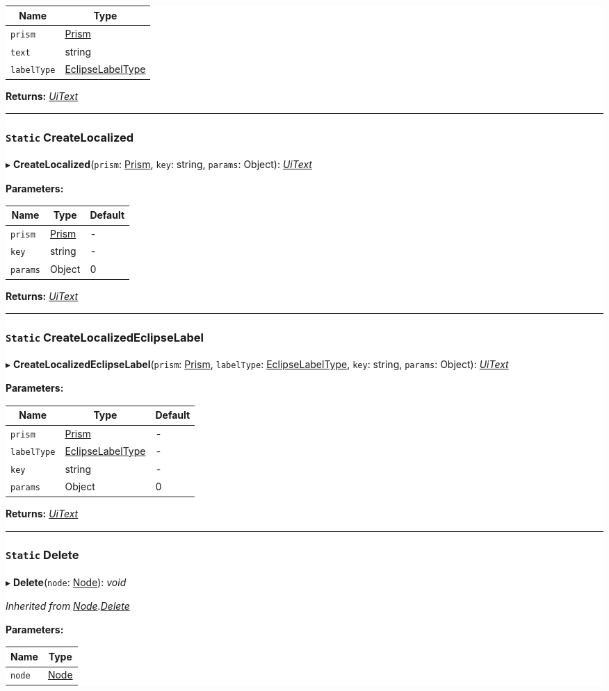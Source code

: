 Name | Type |
------ | ------ |
`prism` | [Prism](_lumin_.prism.md) |
`text` | string |
`labelType` | [EclipseLabelType](../enums/_lumin_.ui.eclipselabeltype.md) |

**Returns:** *[UiText](_lumin_.ui.uitext.md)*

___

### `Static` CreateLocalized

▸ **CreateLocalized**(`prism`: [Prism](_lumin_.prism.md), `key`: string, `params`: Object): *[UiText](_lumin_.ui.uitext.md)*

**Parameters:**

Name | Type | Default |
------ | ------ | ------ |
`prism` | [Prism](_lumin_.prism.md) | - |
`key` | string | - |
`params` | Object | 0 |

**Returns:** *[UiText](_lumin_.ui.uitext.md)*

___

### `Static` CreateLocalizedEclipseLabel

▸ **CreateLocalizedEclipseLabel**(`prism`: [Prism](_lumin_.prism.md), `labelType`: [EclipseLabelType](../enums/_lumin_.ui.eclipselabeltype.md), `key`: string, `params`: Object): *[UiText](_lumin_.ui.uitext.md)*

**Parameters:**

Name | Type | Default |
------ | ------ | ------ |
`prism` | [Prism](_lumin_.prism.md) | - |
`labelType` | [EclipseLabelType](../enums/_lumin_.ui.eclipselabeltype.md) | - |
`key` | string | - |
`params` | Object | 0 |

**Returns:** *[UiText](_lumin_.ui.uitext.md)*

___

### `Static` Delete

▸ **Delete**(`node`: [Node](_lumin_.node.md)): *void*

*Inherited from [Node](_lumin_.node.md).[Delete](_lumin_.node.md#static-delete)*

**Parameters:**

Name | Type |
------ | ------ |
`node` | [Node](_lumin_.node.md) |
